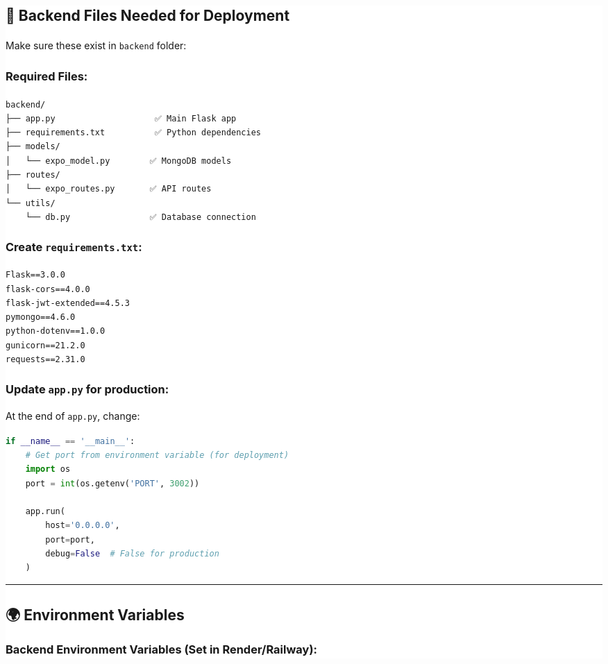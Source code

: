 
## 🔧 Backend Files Needed for Deployment

Make sure these exist in `backend` folder:

### Required Files:
```
backend/
├── app.py                    ✅ Main Flask app
├── requirements.txt          ✅ Python dependencies
├── models/
│   └── expo_model.py        ✅ MongoDB models
├── routes/
│   └── expo_routes.py       ✅ API routes
└── utils/
    └── db.py                ✅ Database connection
```

### Create `requirements.txt`:

```txt
Flask==3.0.0
flask-cors==4.0.0
flask-jwt-extended==4.5.3
pymongo==4.6.0
python-dotenv==1.0.0
gunicorn==21.2.0
requests==2.31.0
```

### Update `app.py` for production:

At the end of `app.py`, change:

```python
if __name__ == '__main__':
    # Get port from environment variable (for deployment)
    import os
    port = int(os.getenv('PORT', 3002))
    
    app.run(
        host='0.0.0.0',
        port=port,
        debug=False  # False for production
    )
```

---

## 🌍 Environment Variables

### Backend Environment Variables (Set in Render/Railway):

